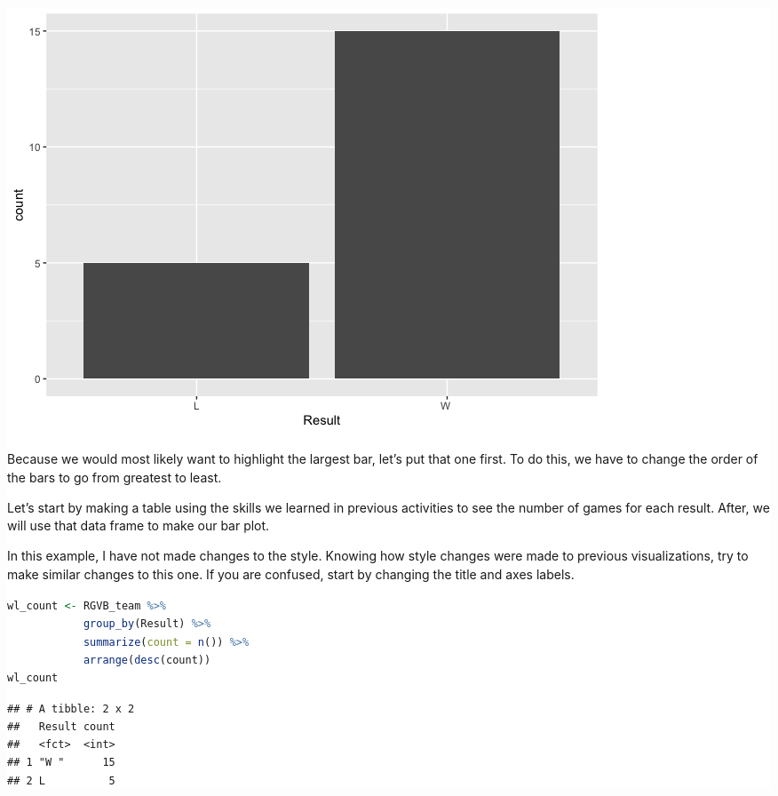 ![](Introduction_to_Visualizations_for_EDA_files/figure-gfm/Bar%20plot%20basic-1.png)

Because we would most likely want to highlight the largest bar, let’s
put that one first. To do this, we have to change the order of the bars
to go from greatest to least.

Let’s start by making a table using the skills we learned in previous
activities to see the number of games for each result. After, we will
use that data frame to make our bar plot.

In this example, I have not made changes to the style. Knowing how style
changes were made to previous visualizations, try to make similar
changes to this one. If you are confused, start by changing the title
and axes labels.

``` r
wl_count <- RGVB_team %>%
            group_by(Result) %>%
            summarize(count = n()) %>%
            arrange(desc(count))
wl_count
```

    ## # A tibble: 2 x 2
    ##   Result count
    ##   <fct>  <int>
    ## 1 "W "      15
    ## 2 L          5
